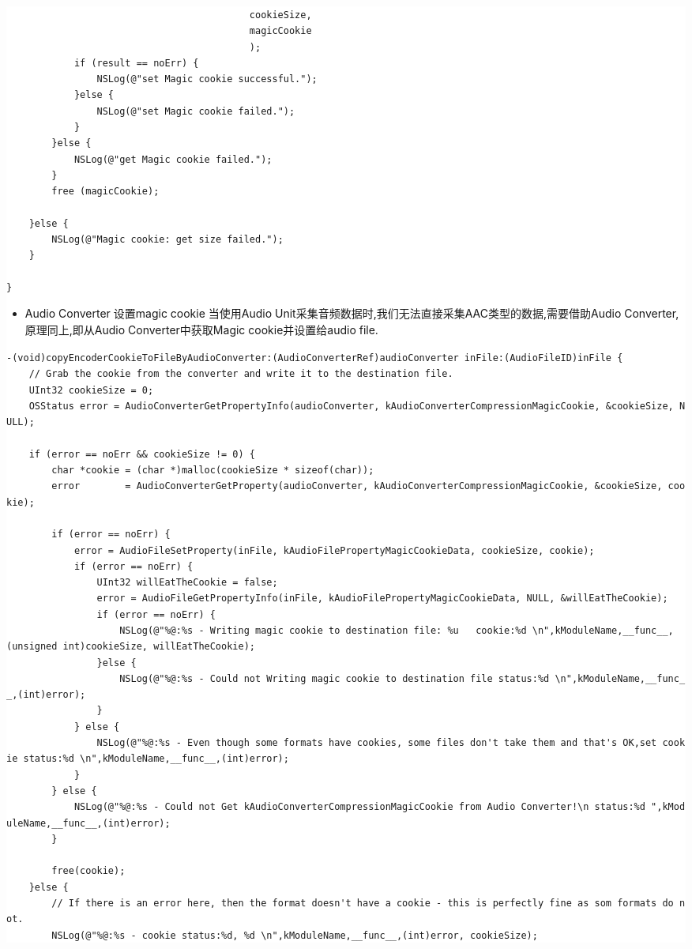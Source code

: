```
                                           cookieSize,
                                           magicCookie
                                           );
            if (result == noErr) {
                NSLog(@"set Magic cookie successful.");
            }else {
                NSLog(@"set Magic cookie failed.");
            }
        }else {
            NSLog(@"get Magic cookie failed.");
        }
        free (magicCookie);
            
    }else {
        NSLog(@"Magic cookie: get size failed.");
    }

}
```

* Audio Converter 设置magic cookie
当使用Audio Unit采集音频数据时,我们无法直接采集AAC类型的数据,需要借助Audio Converter,原理同上,即从Audio Converter中获取Magic cookie并设置给audio file.
```
-(void)copyEncoderCookieToFileByAudioConverter:(AudioConverterRef)audioConverter inFile:(AudioFileID)inFile {
    // Grab the cookie from the converter and write it to the destination file.
    UInt32 cookieSize = 0;
    OSStatus error = AudioConverterGetPropertyInfo(audioConverter, kAudioConverterCompressionMagicCookie, &cookieSize, NULL);
    
    if (error == noErr && cookieSize != 0) {
        char *cookie = (char *)malloc(cookieSize * sizeof(char));
        error        = AudioConverterGetProperty(audioConverter, kAudioConverterCompressionMagicCookie, &cookieSize, cookie);
        
        if (error == noErr) {
            error = AudioFileSetProperty(inFile, kAudioFilePropertyMagicCookieData, cookieSize, cookie);
            if (error == noErr) {
                UInt32 willEatTheCookie = false;
                error = AudioFileGetPropertyInfo(inFile, kAudioFilePropertyMagicCookieData, NULL, &willEatTheCookie);
                if (error == noErr) {
                    NSLog(@"%@:%s - Writing magic cookie to destination file: %u   cookie:%d \n",kModuleName,__func__, (unsigned int)cookieSize, willEatTheCookie);
                }else {
                    NSLog(@"%@:%s - Could not Writing magic cookie to destination file status:%d \n",kModuleName,__func__,(int)error);
                }
            } else {
                NSLog(@"%@:%s - Even though some formats have cookies, some files don't take them and that's OK,set cookie status:%d \n",kModuleName,__func__,(int)error);
            }
        } else {
            NSLog(@"%@:%s - Could not Get kAudioConverterCompressionMagicCookie from Audio Converter!\n status:%d ",kModuleName,__func__,(int)error);
        }
        
        free(cookie);
    }else {
        // If there is an error here, then the format doesn't have a cookie - this is perfectly fine as som formats do not.
        NSLog(@"%@:%s - cookie status:%d, %d \n",kModuleName,__func__,(int)error, cookieSize);
```